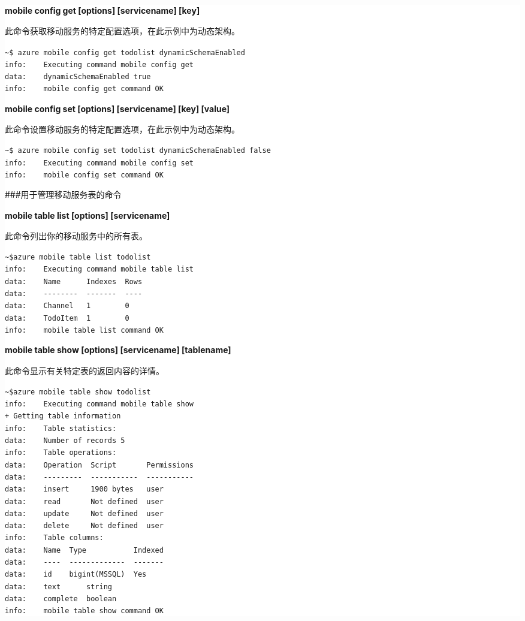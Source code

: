 **mobile config get [options] [servicename] [key]**

此命令获取移动服务的特定配置选项，在此示例中为动态架构。

```
~$ azure mobile config get todolist dynamicSchemaEnabled
info:    Executing command mobile config get
data:    dynamicSchemaEnabled true
info:    mobile config get command OK
```

**mobile config set [options] [servicename] [key] [value]**

此命令设置移动服务的特定配置选项，在此示例中为动态架构。

```
~$ azure mobile config set todolist dynamicSchemaEnabled false
info:    Executing command mobile config set
info:    mobile config set command OK
```

###<a name="Mobile_Tables"></a>用于管理移动服务表的命令

**mobile table list [options] [servicename]**

此命令列出你的移动服务中的所有表。

```
~$azure mobile table list todolist
info:    Executing command mobile table list
data:    Name      Indexes  Rows
data:    --------  -------  ----
data:    Channel   1        0
data:    TodoItem  1        0
info:    mobile table list command OK
```

**mobile table show [options] [servicename] [tablename]**

此命令显示有关特定表的返回内容的详情。

```
~$azure mobile table show todolist
info:    Executing command mobile table show
+ Getting table information
info:    Table statistics:
data:    Number of records 5
info:    Table operations:
data:    Operation  Script       Permissions
data:    ---------  -----------  -----------
data:    insert     1900 bytes   user
data:    read       Not defined  user
data:    update     Not defined  user
data:    delete     Not defined  user
info:    Table columns:
data:    Name  Type           Indexed
data:    ----  -------------  -------
data:    id    bigint(MSSQL)  Yes
data:    text      string
data:    complete  boolean
info:    mobile table show command OK
```
